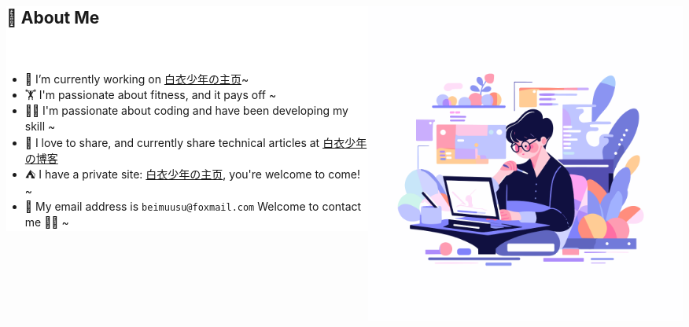 <img align="right" alt="GIF" src="./assets/bg.png" width="400"/>


<h2 height="200px" align="left">🎉 About Me</h2>
<br />

- 🔭 I’m currently working on [白衣少年の主页](https://www.toolka.cn/)~
- 🏋 I'm passionate about fitness, and it pays off ~
- 👨‍💻 I'm passionate about coding and have been developing my skill ~
- 👻 I love to share, and currently share technical articles at [白衣少年の博客](https://blog.toolka.cn/)
- ⛺️ I have a private site: [白衣少年の主页](https://www.toolka.cn/), you're welcome to come! ~
- 📨 My email address is `beimuusu@foxmail.com` Welcome to contact me 👏🏻 ~
